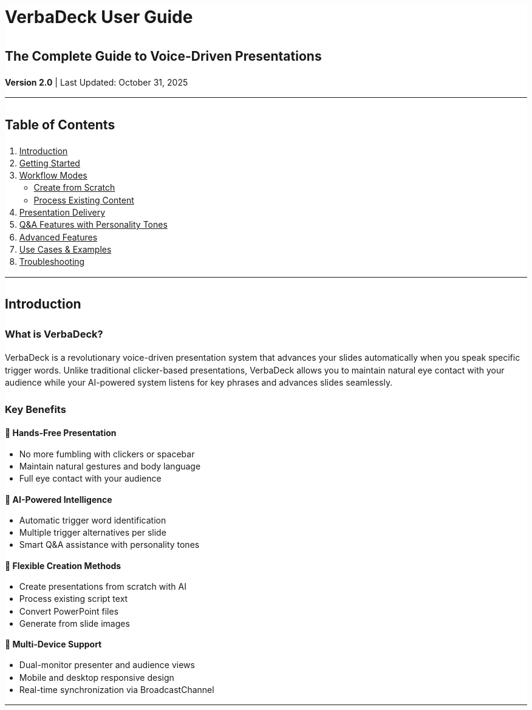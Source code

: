 # VerbaDeck User Guide
## The Complete Guide to Voice-Driven Presentations

**Version 2.0** | Last Updated: October 31, 2025

---

## Table of Contents

1. [Introduction](#introduction)
2. [Getting Started](#getting-started)
3. [Workflow Modes](#workflow-modes)
   - [Create from Scratch](#create-from-scratch)
   - [Process Existing Content](#process-existing-content)
4. [Presentation Delivery](#presentation-delivery)
5. [Q&A Features with Personality Tones](#qa-features)
6. [Advanced Features](#advanced-features)
7. [Use Cases & Examples](#use-cases)
8. [Troubleshooting](#troubleshooting)

---

## Introduction

### What is VerbaDeck?

VerbaDeck is a revolutionary voice-driven presentation system that advances your slides automatically when you speak specific trigger words. Unlike traditional clicker-based presentations, VerbaDeck allows you to maintain natural eye contact with your audience while your AI-powered system listens for key phrases and advances slides seamlessly.

### Key Benefits

**🎤 Hands-Free Presentation**
- No more fumbling with clickers or spacebar
- Maintain natural gestures and body language
- Full eye contact with your audience

**🤖 AI-Powered Intelligence**
- Automatic trigger word identification
- Multiple trigger alternatives per slide
- Smart Q&A assistance with personality tones

**🎨 Flexible Creation Methods**
- Create presentations from scratch with AI
- Process existing script text
- Convert PowerPoint files
- Generate from slide images

**📱 Multi-Device Support**
- Dual-monitor presenter and audience views
- Mobile and desktop responsive design
- Real-time synchronization via BroadcastChannel

---